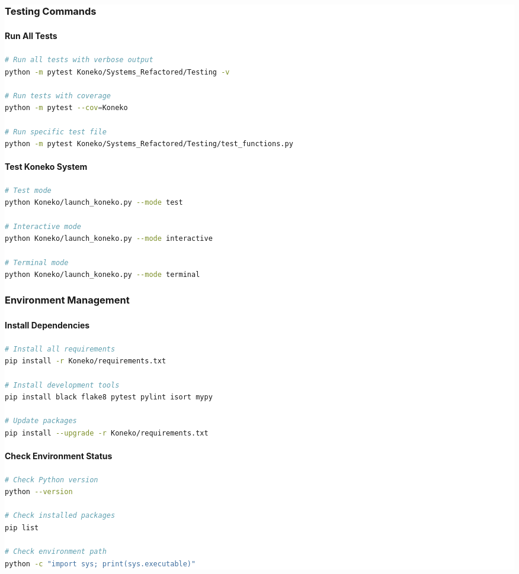 ### **Testing Commands**

#### **Run All Tests**
```bash
# Run all tests with verbose output
python -m pytest Koneko/Systems_Refactored/Testing -v

# Run tests with coverage
python -m pytest --cov=Koneko

# Run specific test file
python -m pytest Koneko/Systems_Refactored/Testing/test_functions.py
```

#### **Test Koneko System**
```bash
# Test mode
python Koneko/launch_koneko.py --mode test

# Interactive mode
python Koneko/launch_koneko.py --mode interactive

# Terminal mode
python Koneko/launch_koneko.py --mode terminal
```

### **Environment Management**

#### **Install Dependencies**
```bash
# Install all requirements
pip install -r Koneko/requirements.txt

# Install development tools
pip install black flake8 pytest pylint isort mypy

# Update packages
pip install --upgrade -r Koneko/requirements.txt
```

#### **Check Environment Status**
```bash
# Check Python version
python --version

# Check installed packages
pip list

# Check environment path
python -c "import sys; print(sys.executable)"
```
